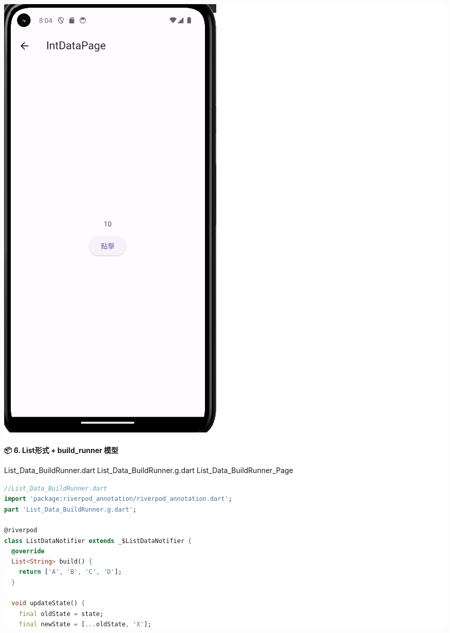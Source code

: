 ![Alt text](assets/image/image4.png)

#### :package: 6. List形式 + build_runner 模型
List_Data_BuildRunner.dart
List_Data_BuildRunner.g.dart
List_Data_BuildRunner_Page

```dart
//List_Data_BuildRunner.dart
import 'package:riverpod_annotation/riverpod_annotation.dart';
part 'List_Data_BuildRunner.g.dart';

@riverpod
class ListDataNotifier extends _$ListDataNotifier {
  @override
  List<String> build() {
    return ['A', 'B', 'C', 'D'];
  }

  void updateState() {
    final oldState = state;
    final newState = [...oldState, 'X'];
```